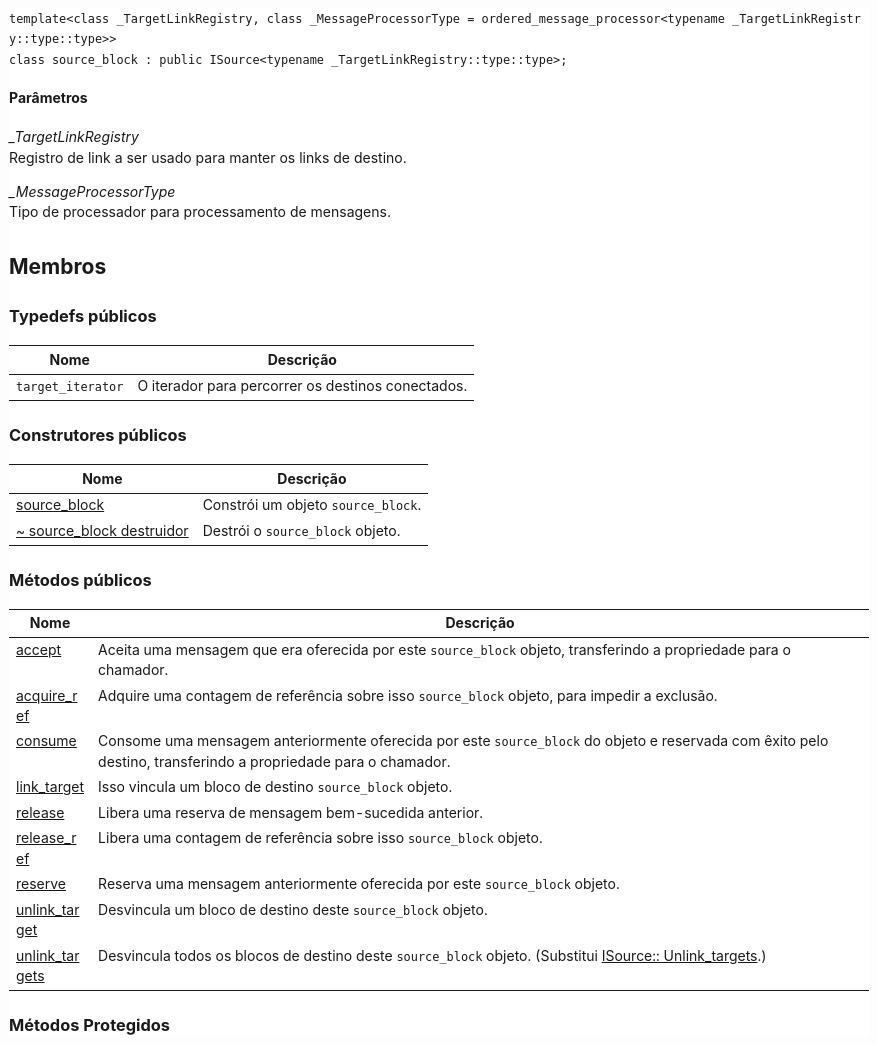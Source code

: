 ```
template<class _TargetLinkRegistry, class _MessageProcessorType = ordered_message_processor<typename _TargetLinkRegistry::type::type>>
class source_block : public ISource<typename _TargetLinkRegistry::type::type>;
```

#### <a name="parameters"></a>Parâmetros

*_TargetLinkRegistry*<br/>
Registro de link a ser usado para manter os links de destino.

*_MessageProcessorType*<br/>
Tipo de processador para processamento de mensagens.

## <a name="members"></a>Membros

### <a name="public-typedefs"></a>Typedefs públicos

|Nome|Descrição|
|----------|-----------------|
|`target_iterator`|O iterador para percorrer os destinos conectados.|

### <a name="public-constructors"></a>Construtores públicos

|Nome|Descrição|
|----------|-----------------|
|[source_block](#ctor)|Constrói um objeto `source_block`.|
|[~ source_block destruidor](#dtor)|Destrói o `source_block` objeto.|

### <a name="public-methods"></a>Métodos públicos

|Nome|Descrição|
|----------|-----------------|
|[accept](#accept)|Aceita uma mensagem que era oferecida por este `source_block` objeto, transferindo a propriedade para o chamador.|
|[acquire_ref](#acquire_ref)|Adquire uma contagem de referência sobre isso `source_block` objeto, para impedir a exclusão.|
|[consume](#consume)|Consome uma mensagem anteriormente oferecida por este `source_block` do objeto e reservada com êxito pelo destino, transferindo a propriedade para o chamador.|
|[link_target](#link_target)|Isso vincula um bloco de destino `source_block` objeto.|
|[release](#release)|Libera uma reserva de mensagem bem-sucedida anterior.|
|[release_ref](#release_ref)|Libera uma contagem de referência sobre isso `source_block` objeto.|
|[reserve](#reserve)|Reserva uma mensagem anteriormente oferecida por este `source_block` objeto.|
|[unlink_target](#unlink_target)|Desvincula um bloco de destino deste `source_block` objeto.|
|[unlink_targets](#unlink_targets)|Desvincula todos os blocos de destino deste `source_block` objeto. (Substitui [ISource:: Unlink_targets](isource-class.md#unlink_targets).)|

### <a name="protected-methods"></a>Métodos Protegidos
